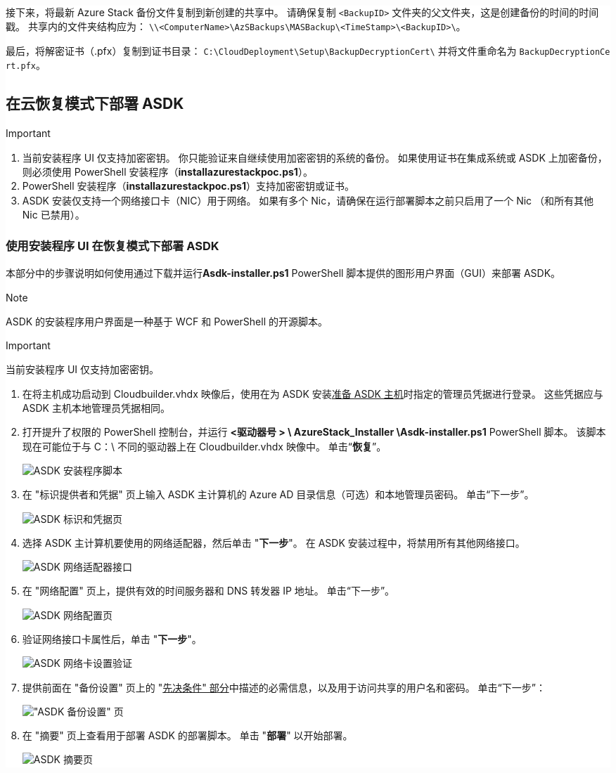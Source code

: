 接下来，将最新 Azure Stack 备份文件复制到新创建的共享中。 请确保复制 `<BackupID>` 文件夹的父文件夹，这是创建备份的时间的时间戳。 共享内的文件夹结构应为： `\\<ComputerName>\AzSBackups\MASBackup\<TimeStamp>\<BackupID>\`。 

最后，将解密证书（.pfx）复制到证书目录： `C:\CloudDeployment\Setup\BackupDecryptionCert\` 并将文件重命名为 `BackupDecryptionCert.pfx`。

## <a name="deploy-the-asdk-in-cloud-recovery-mode"></a>在云恢复模式下部署 ASDK

> [!IMPORTANT]
> 1. 当前安装程序 UI 仅支持加密密钥。 你只能验证来自继续使用加密密钥的系统的备份。 如果使用证书在集成系统或 ASDK 上加密备份，则必须使用 PowerShell 安装程序（**installazurestackpoc.ps1**）。 
> 2. PowerShell 安装程序（**installazurestackpoc.ps1**）支持加密密钥或证书。
> 3. ASDK 安装仅支持一个网络接口卡（NIC）用于网络。 如果有多个 Nic，请确保在运行部署脚本之前只启用了一个 Nic （和所有其他 Nic 已禁用）。

### <a name="use-the-installer-ui-to-deploy-the-asdk-in-recovery-mode"></a>使用安装程序 UI 在恢复模式下部署 ASDK
本部分中的步骤说明如何使用通过下载并运行**Asdk-installer.ps1** PowerShell 脚本提供的图形用户界面（GUI）来部署 ASDK。

> [!NOTE]
> ASDK 的安装程序用户界面是一种基于 WCF 和 PowerShell 的开源脚本。

> [!IMPORTANT]
> 当前安装程序 UI 仅支持加密密钥。

1. 在将主机成功启动到 Cloudbuilder.vhdx 映像后，使用在为 ASDK 安装[准备 ASDK 主机](asdk-prepare-host.md)时指定的管理员凭据进行登录。 这些凭据应与 ASDK 主机本地管理员凭据相同。
2. 打开提升了权限的 PowerShell 控制台，并运行 **&lt;驱动器号 > \ AzureStack_Installer \Asdk-installer.ps1** PowerShell 脚本。 该脚本现在可能位于与 C：\ 不同的驱动器上在 Cloudbuilder.vhdx 映像中。 单击“**恢复**”。

    ![ASDK 安装程序脚本](media/asdk-validate-backup/1.PNG) 

3. 在 "标识提供者和凭据" 页上输入 ASDK 主计算机的 Azure AD 目录信息（可选）和本地管理员密码。 单击“下一步”。

    ![ASDK 标识和凭据页](media/asdk-validate-backup/2.PNG) 

4. 选择 ASDK 主计算机要使用的网络适配器，然后单击 "**下一步**"。 在 ASDK 安装过程中，将禁用所有其他网络接口。 

    ![ASDK 网络适配器接口](media/asdk-validate-backup/3.PNG) 

5. 在 "网络配置" 页上，提供有效的时间服务器和 DNS 转发器 IP 地址。 单击“下一步”。

    ![ASDK 网络配置页](media/asdk-validate-backup/4.PNG) 

6. 验证网络接口卡属性后，单击 "**下一步**"。 

    ![ASDK 网络卡设置验证](media/asdk-validate-backup/5.PNG) 

7. 提供前面在 "备份设置" 页上的 "[先决条件" 部分](#prereqs)中描述的必需信息，以及用于访问共享的用户名和密码。 单击“下一步”： 

   !["ASDK 备份设置" 页](media/asdk-validate-backup/6.PNG) 

8. 在 "摘要" 页上查看用于部署 ASDK 的部署脚本。 单击 "**部署**" 以开始部署。 

    ![ASDK 摘要页](media/asdk-validate-backup/7.PNG) 
